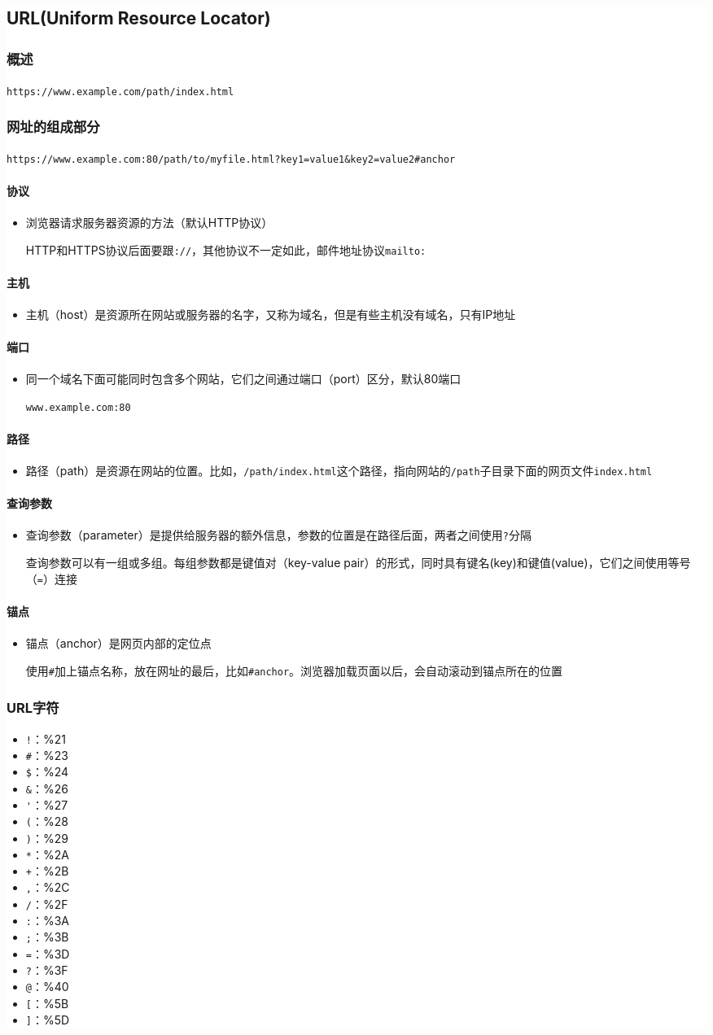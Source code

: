 


## URL(Uniform Resource Locator)

### 概述

```html
https://www.example.com/path/index.html
```



### 网址的组成部分

`https://www.example.com:80/path/to/myfile.html?key1=value1&key2=value2#anchor`

#### 协议

-   浏览器请求服务器资源的方法（默认HTTP协议）

    HTTP和HTTPS协议后面要跟`://`，其他协议不一定如此，邮件地址协议`mailto:`

#### 主机

-   主机（host）是资源所在网站或服务器的名字，又称为域名，但是有些主机没有域名，只有IP地址

#### 端口

-   同一个域名下面可能同时包含多个网站，它们之间通过端口（port）区分，默认80端口

    `www.example.com:80`

#### 路径

-   路径（path）是资源在网站的位置。比如，`/path/index.html`这个路径，指向网站的`/path`子目录下面的网页文件`index.html`

#### 查询参数

-   查询参数（parameter）是提供给服务器的额外信息，参数的位置是在路径后面，两者之间使用`?`分隔

    查询参数可以有一组或多组。每组参数都是键值对（key-value pair）的形式，同时具有键名(key)和键值(value)，它们之间使用等号（`=`）连接

#### 锚点

-   锚点（anchor）是网页内部的定位点

    使用`#`加上锚点名称，放在网址的最后，比如`#anchor`。浏览器加载页面以后，会自动滚动到锚点所在的位置



### URL字符

-   `!`：%21
-   `#`：%23
-   `$`：%24
-   `&`：%26
-   `'`：%27
-   `(`：%28
-   `)`：%29
-   `*`：%2A
-   `+`：%2B
-   `,`：%2C
-   `/`：%2F
-   `:`：%3A
-   `;`：%3B
-   `=`：%3D
-   `?`：%3F
-   `@`：%40
-   `[`：%5B
-   `]`：%5D